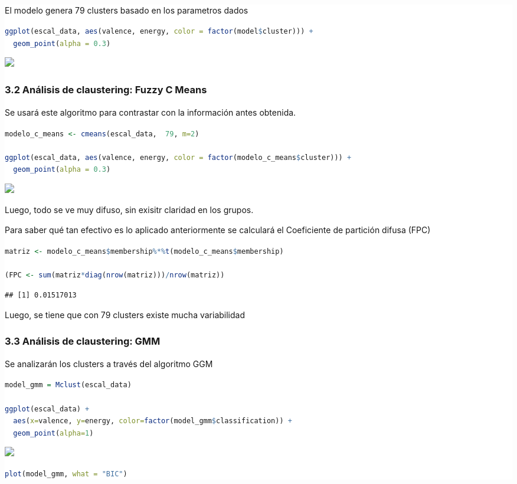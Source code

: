 El modelo genera 79 clusters basado en los parametros dados

``` r
ggplot(escal_data, aes(valence, energy, color = factor(model$cluster))) + 
  geom_point(alpha = 0.3) 
```

![](README_files/figure-gfm/unnamed-chunk-11-1.png)

### 3.2 Análisis de claustering: Fuzzy C Means

Se usará este algoritmo para contrastar con la información antes
obtenida.

``` r
modelo_c_means <- cmeans(escal_data,  79, m=2)

ggplot(escal_data, aes(valence, energy, color = factor(modelo_c_means$cluster))) + 
  geom_point(alpha = 0.3) 
```

![](README_files/figure-gfm/unnamed-chunk-12-1.png)

Luego, todo se ve muy difuso, sin exisitr claridad en los grupos.

Para saber qué tan efectivo es lo aplicado anteriormente se calculará el
Coeficiente de partición difusa (FPC)

``` r
matriz <- modelo_c_means$membership%*%t(modelo_c_means$membership)

(FPC <- sum(matriz*diag(nrow(matriz)))/nrow(matriz))
```

    ## [1] 0.01517013

Luego, se tiene que con 79 clusters existe mucha variabilidad

### 3.3 Análisis de claustering: GMM

Se analizarán los clusters a través del algoritmo GGM

``` r
model_gmm = Mclust(escal_data)

ggplot(escal_data) + 
  aes(x=valence, y=energy, color=factor(model_gmm$classification)) + 
  geom_point(alpha=1)
```

![](README_files/figure-gfm/unnamed-chunk-14-1.png)

``` r
plot(model_gmm, what = "BIC")
```
